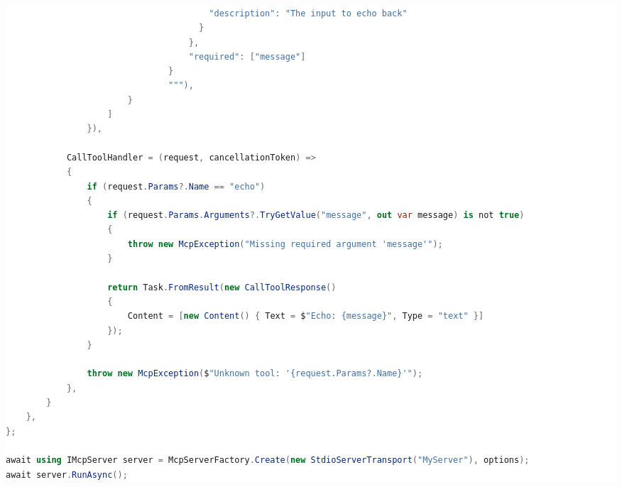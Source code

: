 ```csharp
                                        "description": "The input to echo back"
                                      }
                                    },
                                    "required": ["message"]
                                }
                                """),
                        }
                    ]
                }),

            CallToolHandler = (request, cancellationToken) =>
            {
                if (request.Params?.Name == "echo")
                {
                    if (request.Params.Arguments?.TryGetValue("message", out var message) is not true)
                    {
                        throw new McpException("Missing required argument 'message'");
                    }

                    return Task.FromResult(new CallToolResponse()
                    {
                        Content = [new Content() { Text = $"Echo: {message}", Type = "text" }]
                    });
                }

                throw new McpException($"Unknown tool: '{request.Params?.Name}'");
            },
        }
    },
};

await using IMcpServer server = McpServerFactory.Create(new StdioServerTransport("MyServer"), options);
await server.RunAsync();
```
